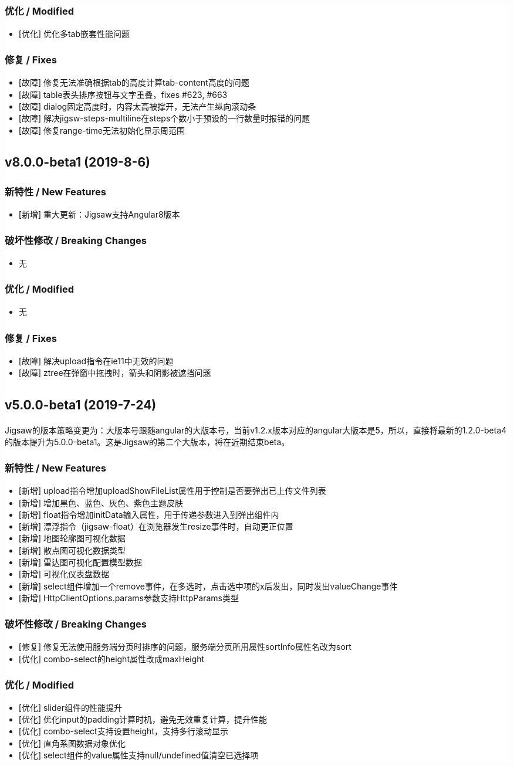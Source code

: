 ###  优化 / Modified
- [优化] 优化多tab嵌套性能问题

### 修复 / Fixes
- [故障] 修复无法准确根据tab的高度计算tab-content高度的问题
- [故障] table表头排序按钮与文字重叠，fixes #623, #663
- [故障] dialog固定高度时，内容太高被撑开，无法产生纵向滚动条
- [故障] 解决jigsw-steps-multiline在steps个数小于预设的一行数量时报错的问题
- [故障] 修复range-time无法初始化显示周范围

## v8.0.0-beta1 (2019-8-6)

### 新特性 / New Features
- [新增] 重大更新：Jigsaw支持Angular8版本

### 破坏性修改 / Breaking Changes
- 无

###  优化 / Modified
- 无

### 修复 / Fixes
- [故障] 解决upload指令在ie11中无效的问题
- [故障] ztree在弹窗中拖拽时，箭头和阴影被遮挡问题

## v5.0.0-beta1 (2019-7-24)

Jigsaw的版本策略变更为：大版本号跟随angular的大版本号，当前v1.2.x版本对应的angular大版本是5，所以，直接将最新的1.2.0-beta4的版本提升为5.0.0-beta1。这是Jigsaw的第二个大版本，将在近期结束beta。

### 新特性 / New Features
- [新增] upload指令增加uploadShowFileList属性用于控制是否要弹出已上传文件列表
- [新增] 增加黑色、蓝色、灰色、紫色主题皮肤
- [新增] float指令增加initData输入属性，用于传递参数进入到弹出组件内
- [新增] 漂浮指令（jigsaw-float）在浏览器发生resize事件时，自动更正位置
- [新增] 地图轮廓图可视化数据
- [新增] 散点图可视化数据类型
- [新增] 雷达图可视化配置模型数据
- [新增] 可视化仪表盘数据
- [新增] select组件增加一个remove事件，在多选时，点击选中项的x后发出，同时发出valueChange事件
- [新增] HttpClientOptions.params参数支持HttpParams类型

### 破坏性修改 / Breaking Changes
- [修复] 修复无法使用服务端分页时排序的问题，服务端分页所用属性sortInfo属性名改为sort
- [优化] combo-select的height属性改成maxHeight

###  优化 / Modified
- [优化] slider组件的性能提升
- [优化] 优化input的padding计算时机，避免无效重复计算，提升性能
- [优化] combo-select支持设置height，支持多行滚动显示
- [优化] 直角系图数据对象优化
- [优化] select组件的value属性支持null/undefined值清空已选择项
